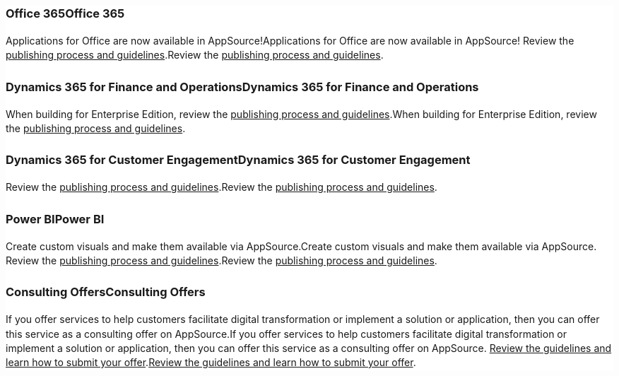 ### <a name="office-365"></a><span data-ttu-id="95ede-131">Office 365</span><span class="sxs-lookup"><span data-stu-id="95ede-131">Office 365</span></span>
<span data-ttu-id="95ede-132">Applications for Office are now available in AppSource!</span><span class="sxs-lookup"><span data-stu-id="95ede-132">Applications for Office are now available in AppSource!</span></span> <span data-ttu-id="95ede-133">Review the [publishing process and guidelines]( https://docs.microsoft.com/office/dev/store/submit-to-the-office-store "Office 365 - AppSource").</span><span class="sxs-lookup"><span data-stu-id="95ede-133">Review the [publishing process and guidelines]( https://docs.microsoft.com/office/dev/store/submit-to-the-office-store "Office 365 - AppSource").</span></span>

### <a name="dynamics-365-for-finance-and-operations"></a><span data-ttu-id="95ede-134">Dynamics 365 for Finance and Operations</span><span class="sxs-lookup"><span data-stu-id="95ede-134">Dynamics 365 for Finance and Operations</span></span>
<span data-ttu-id="95ede-135">When building for Enterprise Edition, review the [publishing process and guidelines](https://docs.microsoft.com/dynamics365/unified-operations/dev-itpro/lcs-solutions/lcs-solutions-app-source "Dynamics 365 Enterprise Edition - AppSource").</span><span class="sxs-lookup"><span data-stu-id="95ede-135">When building for Enterprise Edition, review the [publishing process and guidelines](https://docs.microsoft.com/dynamics365/unified-operations/dev-itpro/lcs-solutions/lcs-solutions-app-source "Dynamics 365 Enterprise Edition - AppSource").</span></span>  

### <a name="dynamics-365-for-customer-engagement"></a><span data-ttu-id="95ede-136">Dynamics 365 for Customer Engagement</span><span class="sxs-lookup"><span data-stu-id="95ede-136">Dynamics 365 for Customer Engagement</span></span>
<span data-ttu-id="95ede-137">Review the [publishing process and guidelines](https://docs.microsoft.com/dynamics365/customer-engagement/developer/publish-app-appsource "Dynamics 365 - AppSource").</span><span class="sxs-lookup"><span data-stu-id="95ede-137">Review the [publishing process and guidelines](https://docs.microsoft.com/dynamics365/customer-engagement/developer/publish-app-appsource "Dynamics 365 - AppSource").</span></span>

### <a name="power-bi"></a><span data-ttu-id="95ede-138">Power BI</span><span class="sxs-lookup"><span data-stu-id="95ede-138">Power BI</span></span>
<span data-ttu-id="95ede-139">Create custom visuals and make them available via AppSource.</span><span class="sxs-lookup"><span data-stu-id="95ede-139">Create custom visuals and make them available via AppSource.</span></span> <span data-ttu-id="95ede-140">Review the [publishing process and guidelines](https://docs.microsoft.com/power-bi/developer/office-store "Power BI - AppSource").</span><span class="sxs-lookup"><span data-stu-id="95ede-140">Review the [publishing process and guidelines](https://docs.microsoft.com/power-bi/developer/office-store "Power BI - AppSource").</span></span>

### <a name="consulting-offers"></a><span data-ttu-id="95ede-141">Consulting Offers</span><span class="sxs-lookup"><span data-stu-id="95ede-141">Consulting Offers</span></span>
<span data-ttu-id="95ede-142">If you offer services to help customers facilitate digital transformation or implement a solution or application, then you can offer this service as a consulting offer on AppSource.</span><span class="sxs-lookup"><span data-stu-id="95ede-142">If you offer services to help customers facilitate digital transformation or implement a solution or application, then you can offer this service as a consulting offer on AppSource.</span></span> 
<span data-ttu-id="95ede-143">[Review the guidelines and learn how to submit your offer](https://smp-cdn-prod.azureedge.net/documents/Microsoft%20AppSource%20Partner%20Listing%20Guidelines.pdf "AppSource - Partner Listing Guidelines").</span><span class="sxs-lookup"><span data-stu-id="95ede-143">[Review the guidelines and learn how to submit your offer](https://smp-cdn-prod.azureedge.net/documents/Microsoft%20AppSource%20Partner%20Listing%20Guidelines.pdf "AppSource - Partner Listing Guidelines").</span></span>
